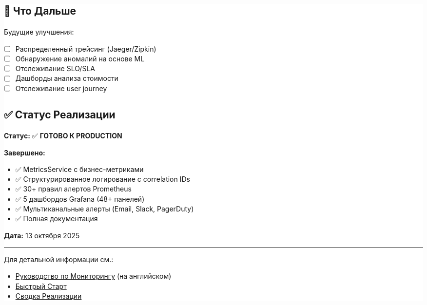 ## 🔄 Что Дальше

Будущие улучшения:

- [ ] Распределенный трейсинг (Jaeger/Zipkin)
- [ ] Обнаружение аномалий на основе ML
- [ ] Отслеживание SLO/SLA
- [ ] Дашборды анализа стоимости
- [ ] Отслеживание user journey

## ✅ Статус Реализации

**Статус:** ✅ **ГОТОВО К PRODUCTION**

**Завершено:**

- ✅ MetricsService с бизнес-метриками
- ✅ Структурированное логирование с correlation IDs
- ✅ 30+ правил алертов Prometheus
- ✅ 5 дашбордов Grafana (48+ панелей)
- ✅ Мультиканальные алерты (Email, Slack, PagerDuty)
- ✅ Полная документация

**Дата:** 13 октября 2025

---

Для детальной информации см.:

- [Руководство по Мониторингу](../services/mark-service/MONITORING_GUIDE.md) (на английском)
- [Быстрый Старт](./БЫСТРЫЙ_СТАРТ_МОНИТОРИНГА.md)
- [Сводка Реализации](../МОНИТОРИНГ_РЕАЛИЗАЦИЯ.md)
